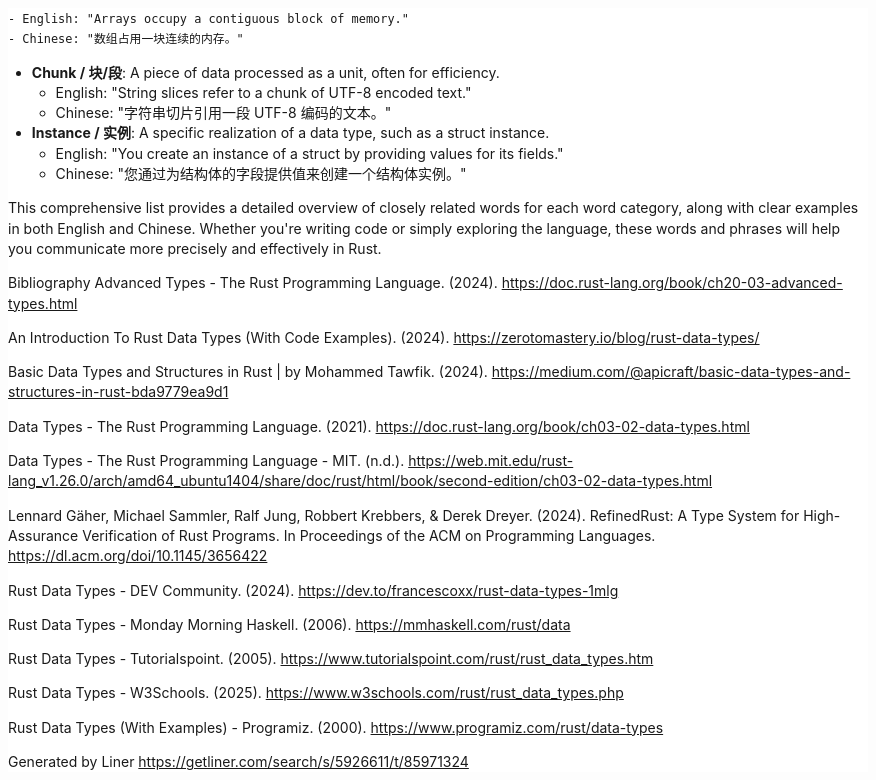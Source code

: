     - English: "Arrays occupy a contiguous block of memory."
    - Chinese: "数组占用一块连续的内存。"
- **Chunk / 块/段**: A piece of data processed as a unit, often for efficiency.
    - English: "String slices refer to a chunk of UTF-8 encoded text."
    - Chinese: "字符串切片引用一段 UTF-8 编码的文本。"
- **Instance / 实例**: A specific realization of a data type, such as a struct instance.
    - English: "You create an instance of a struct by providing values for its fields."
    - Chinese: "您通过为结构体的字段提供值来创建一个结构体实例。"

This comprehensive list provides a detailed overview of closely related words for each word category, along with clear examples in both English and Chinese. Whether you're writing code or simply exploring the language, these words and phrases will help you communicate more precisely and effectively in Rust.

Bibliography
Advanced Types - The Rust Programming Language. (2024). https://doc.rust-lang.org/book/ch20-03-advanced-types.html

An Introduction To Rust Data Types (With Code Examples). (2024). https://zerotomastery.io/blog/rust-data-types/

Basic Data Types and Structures in Rust | by Mohammed Tawfik. (2024). https://medium.com/@apicraft/basic-data-types-and-structures-in-rust-bda9779ea9d1

Data Types - The Rust Programming Language. (2021). https://doc.rust-lang.org/book/ch03-02-data-types.html

Data Types - The Rust Programming Language - MIT. (n.d.). https://web.mit.edu/rust-lang_v1.26.0/arch/amd64_ubuntu1404/share/doc/rust/html/book/second-edition/ch03-02-data-types.html

Lennard Gäher, Michael Sammler, Ralf Jung, Robbert Krebbers, & Derek Dreyer. (2024). RefinedRust: A Type System for High-Assurance Verification of Rust Programs. In Proceedings of the ACM on Programming Languages. https://dl.acm.org/doi/10.1145/3656422

Rust Data Types - DEV Community. (2024). https://dev.to/francescoxx/rust-data-types-1mlg

Rust Data Types - Monday Morning Haskell. (2006). https://mmhaskell.com/rust/data

Rust Data Types - Tutorialspoint. (2005). https://www.tutorialspoint.com/rust/rust_data_types.htm

Rust Data Types - W3Schools. (2025). https://www.w3schools.com/rust/rust_data_types.php

Rust Data Types (With Examples) - Programiz. (2000). https://www.programiz.com/rust/data-types



Generated by Liner
https://getliner.com/search/s/5926611/t/85971324